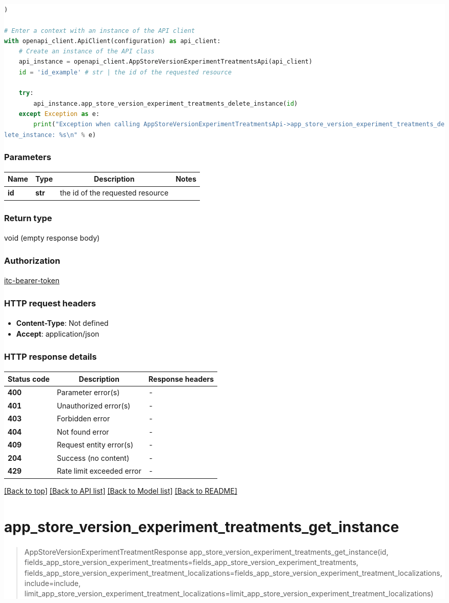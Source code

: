 ```python
)

# Enter a context with an instance of the API client
with openapi_client.ApiClient(configuration) as api_client:
    # Create an instance of the API class
    api_instance = openapi_client.AppStoreVersionExperimentTreatmentsApi(api_client)
    id = 'id_example' # str | the id of the requested resource

    try:
        api_instance.app_store_version_experiment_treatments_delete_instance(id)
    except Exception as e:
        print("Exception when calling AppStoreVersionExperimentTreatmentsApi->app_store_version_experiment_treatments_delete_instance: %s\n" % e)
```



### Parameters


Name | Type | Description  | Notes
------------- | ------------- | ------------- | -------------
 **id** | **str**| the id of the requested resource | 

### Return type

void (empty response body)

### Authorization

[itc-bearer-token](../README.md#itc-bearer-token)

### HTTP request headers

 - **Content-Type**: Not defined
 - **Accept**: application/json

### HTTP response details

| Status code | Description | Response headers |
|-------------|-------------|------------------|
**400** | Parameter error(s) |  -  |
**401** | Unauthorized error(s) |  -  |
**403** | Forbidden error |  -  |
**404** | Not found error |  -  |
**409** | Request entity error(s) |  -  |
**204** | Success (no content) |  -  |
**429** | Rate limit exceeded error |  -  |

[[Back to top]](#) [[Back to API list]](../README.md#documentation-for-api-endpoints) [[Back to Model list]](../README.md#documentation-for-models) [[Back to README]](../README.md)

# **app_store_version_experiment_treatments_get_instance**
> AppStoreVersionExperimentTreatmentResponse app_store_version_experiment_treatments_get_instance(id, fields_app_store_version_experiment_treatments=fields_app_store_version_experiment_treatments, fields_app_store_version_experiment_treatment_localizations=fields_app_store_version_experiment_treatment_localizations, include=include, limit_app_store_version_experiment_treatment_localizations=limit_app_store_version_experiment_treatment_localizations)
